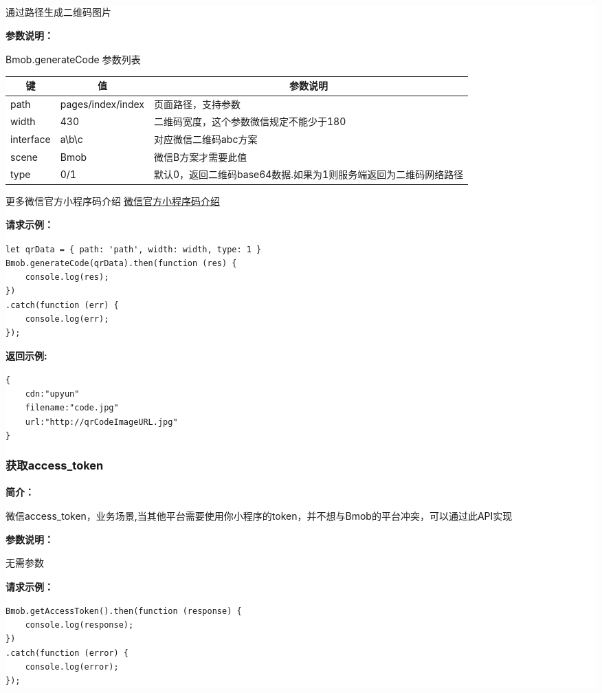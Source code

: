 通过路径生成二维码图片

**参数说明：**

Bmob.generateCode 参数列表

| 键 | 值 |参数说明 |
| --------- | ----------------- | ------------ |
| path      | pages/index/index | 页面路径，支持参数 |
| width     |        430        | 二维码宽度，这个参数微信规定不能少于180 |
| interface |        a\b\c      | 对应微信二维码abc方案 |
| scene     |        Bmob       | 微信B方案才需要此值 |
| type      |        0/1        | 默认0，返回二维码base64数据.如果为1则服务端返回为二维码网络路径 |

更多微信官方小程序码介绍 [微信官方小程序码介绍](https://mp.weixin.qq.com/debug/wxadoc/dev/api/qrcode.html "微信官方小程序码介绍")

**请求示例：**

    let qrData = { path: 'path', width: width, type: 1 }
    Bmob.generateCode(qrData).then(function (res) {
    	console.log(res);
    })
    .catch(function (err) {
    	console.log(err);
    });

**返回示例:**


```
{
	cdn:"upyun"
	filename:"code.jpg"
	url:"http://qrCodeImageURL.jpg"
}
```

### 获取access_token ###
**简介：**

微信access_token，业务场景,当其他平台需要使用你小程序的token，并不想与Bmob的平台冲突，可以通过此API实现

**参数说明：**

无需参数

**请求示例：**

    Bmob.getAccessToken().then(function (response) {
    	console.log(response);
    })
    .catch(function (error) {
    	console.log(error);
    });
